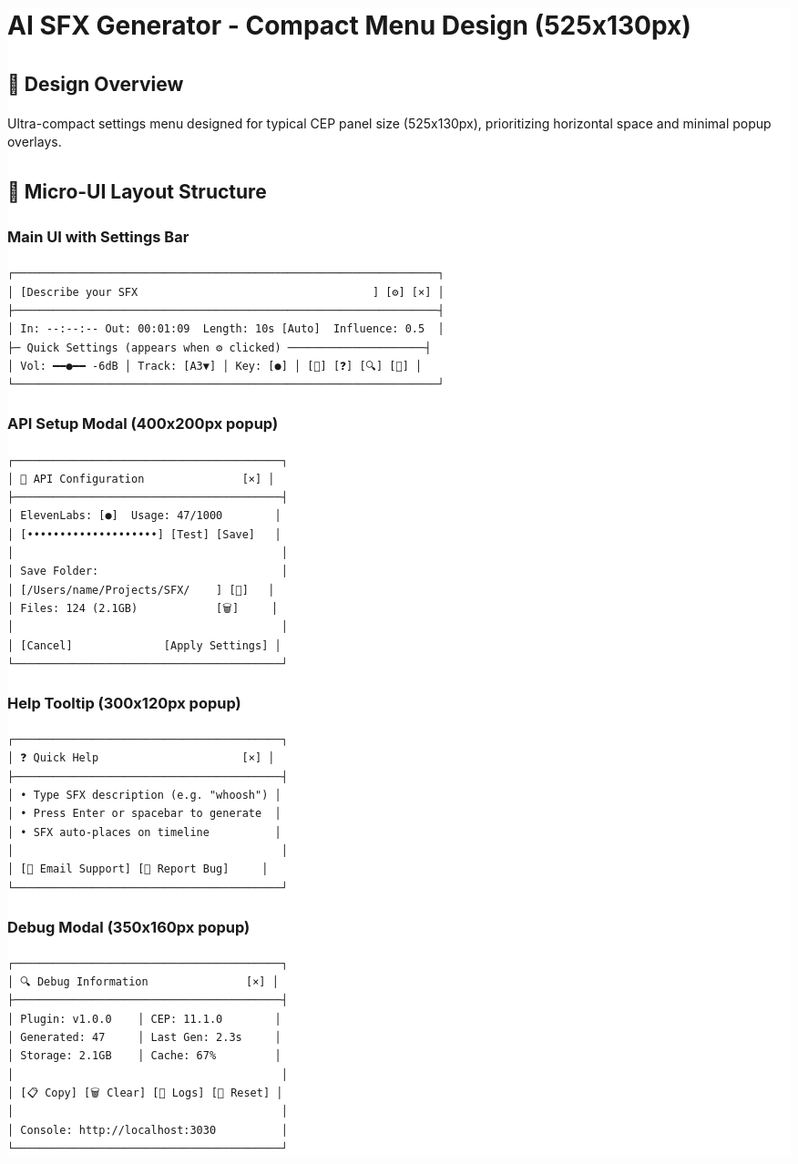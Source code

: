 # AI SFX Generator - Compact Menu Design (525x130px)

## 🎯 Design Overview
Ultra-compact settings menu designed for typical CEP panel size (525x130px), prioritizing horizontal space and minimal popup overlays.

## 📐 Micro-UI Layout Structure

### Main UI with Settings Bar
```
┌─────────────────────────────────────────────────────────────────┐
│ [Describe your SFX                                    ] [⚙️] [×] │
├─────────────────────────────────────────────────────────────────┤
│ In: --:--:-- Out: 00:01:09  Length: 10s [Auto]  Influence: 0.5  │
├─ Quick Settings (appears when ⚙️ clicked) ─────────────────────┤
│ Vol: ━━●━━ -6dB │ Track: [A3▼] │ Key: [●] │ [🔧] [❓] [🔍] [🔄] │
└─────────────────────────────────────────────────────────────────┘
```

### API Setup Modal (400x200px popup)
```
┌─────────────────────────────────────────┐
│ 🔑 API Configuration               [×] │
├─────────────────────────────────────────┤
│ ElevenLabs: [●]  Usage: 47/1000        │
│ [••••••••••••••••••••] [Test] [Save]   │
│                                         │
│ Save Folder:                            │
│ [/Users/name/Projects/SFX/    ] [📁]   │
│ Files: 124 (2.1GB)            [🗑️]     │
│                                         │
│ [Cancel]              [Apply Settings] │
└─────────────────────────────────────────┘
```

### Help Tooltip (300x120px popup)
```
┌─────────────────────────────────────────┐
│ ❓ Quick Help                      [×] │
├─────────────────────────────────────────┤
│ • Type SFX description (e.g. "whoosh") │
│ • Press Enter or spacebar to generate  │
│ • SFX auto-places on timeline          │
│                                         │
│ [📧 Email Support] [🐛 Report Bug]     │
└─────────────────────────────────────────┘
```

### Debug Modal (350x160px popup)
```
┌─────────────────────────────────────────┐
│ 🔍 Debug Information               [×] │
├─────────────────────────────────────────┤
│ Plugin: v1.0.0    │ CEP: 11.1.0        │
│ Generated: 47     │ Last Gen: 2.3s     │
│ Storage: 2.1GB    │ Cache: 67%         │
│                                         │
│ [📋 Copy] [🗑️ Clear] [📄 Logs] [🔄 Reset] │
│                                         │
│ Console: http://localhost:3030          │
└─────────────────────────────────────────┘
```